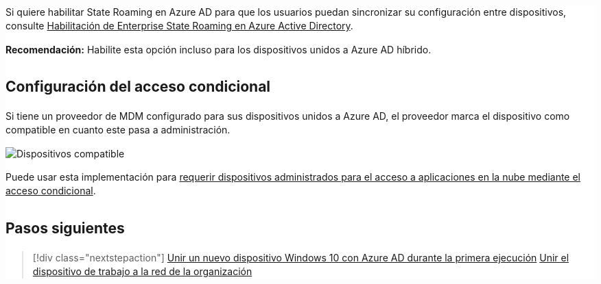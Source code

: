 Si quiere habilitar State Roaming en Azure AD para que los usuarios puedan sincronizar su configuración entre dispositivos, consulte [Habilitación de Enterprise State Roaming en Azure Active Directory](enterprise-state-roaming-enable.md). 

**Recomendación:** Habilite esta opción incluso para los dispositivos unidos a Azure AD híbrido.

## <a name="configure-conditional-access"></a>Configuración del acceso condicional

Si tiene un proveedor de MDM configurado para sus dispositivos unidos a Azure AD, el proveedor marca el dispositivo como compatible en cuanto este pasa a administración. 

![Dispositivos compatible](./media/azureadjoin-plan/46.png)

Puede usar esta implementación para [requerir dispositivos administrados para el acceso a aplicaciones en la nube mediante el acceso condicional](../conditional-access/require-managed-devices.md).

## <a name="next-steps"></a>Pasos siguientes

> [!div class="nextstepaction"]
> [Unir un nuevo dispositivo Windows 10 con Azure AD durante la primera ejecución](azuread-joined-devices-frx.md)
> [Unir el dispositivo de trabajo a la red de la organización](../user-help/user-help-join-device-on-network.md)


[1]: ./media/azureadjoin-plan/12.png